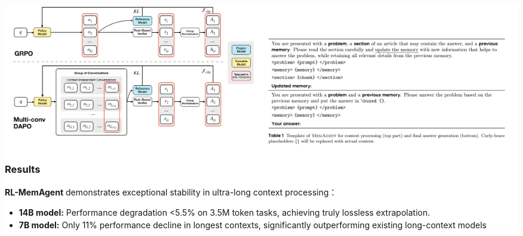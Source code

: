 <img src="figs/algo_00.png" width="49%" style="display:inline-block"> <img src="figs/template.png" width="49%" style="display:inline-block">

### Results

**RL-MemAgent** demonstrates exceptional stability in ultra-long context processing：
- **14B model:** Performance degradation <5.5% on 3.5M token tasks, achieving truly lossless extrapolation.
- **7B model:** Only 11% performance decline in longest contexts, significantly outperforming existing long-context models
